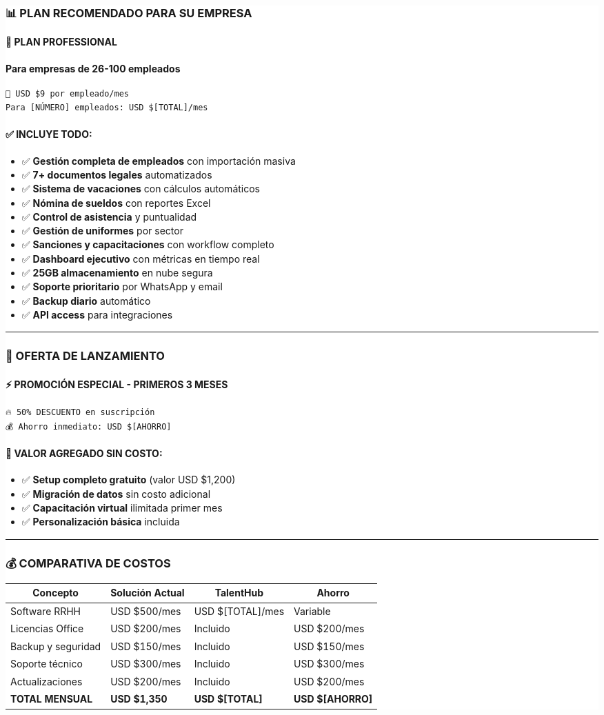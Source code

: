 
### **📊 PLAN RECOMENDADO PARA SU EMPRESA**

#### **💼 PLAN PROFESSIONAL**
**Para empresas de 26-100 empleados**

```
💙 USD $9 por empleado/mes
Para [NÚMERO] empleados: USD $[TOTAL]/mes
```

#### **✅ INCLUYE TODO:**
- ✅ **Gestión completa de empleados** con importación masiva
- ✅ **7+ documentos legales** automatizados
- ✅ **Sistema de vacaciones** con cálculos automáticos
- ✅ **Nómina de sueldos** con reportes Excel
- ✅ **Control de asistencia** y puntualidad
- ✅ **Gestión de uniformes** por sector
- ✅ **Sanciones y capacitaciones** con workflow completo
- ✅ **Dashboard ejecutivo** con métricas en tiempo real
- ✅ **25GB almacenamiento** en nube segura
- ✅ **Soporte prioritario** por WhatsApp y email
- ✅ **Backup diario** automático
- ✅ **API access** para integraciones

---

### **🎁 OFERTA DE LANZAMIENTO**

#### **⚡ PROMOCIÓN ESPECIAL - PRIMEROS 3 MESES**
```
🔥 50% DESCUENTO en suscripción
💰 Ahorro inmediato: USD $[AHORRO]
```

#### **🎯 VALOR AGREGADO SIN COSTO:**
- ✅ **Setup completo gratuito** (valor USD $1,200)
- ✅ **Migración de datos** sin costo adicional
- ✅ **Capacitación virtual** ilimitada primer mes
- ✅ **Personalización básica** incluida

---

### **💰 COMPARATIVA DE COSTOS**

| Concepto | Solución Actual | TalentHub | Ahorro |
|----------|-----------------|-----------|--------|
| Software RRHH | USD $500/mes | USD $[TOTAL]/mes | Variable |
| Licencias Office | USD $200/mes | Incluido | USD $200/mes |
| Backup y seguridad | USD $150/mes | Incluido | USD $150/mes |
| Soporte técnico | USD $300/mes | Incluido | USD $300/mes |
| Actualizaciones | USD $200/mes | Incluido | USD $200/mes |
| **TOTAL MENSUAL** | **USD $1,350** | **USD $[TOTAL]** | **USD $[AHORRO]** |
